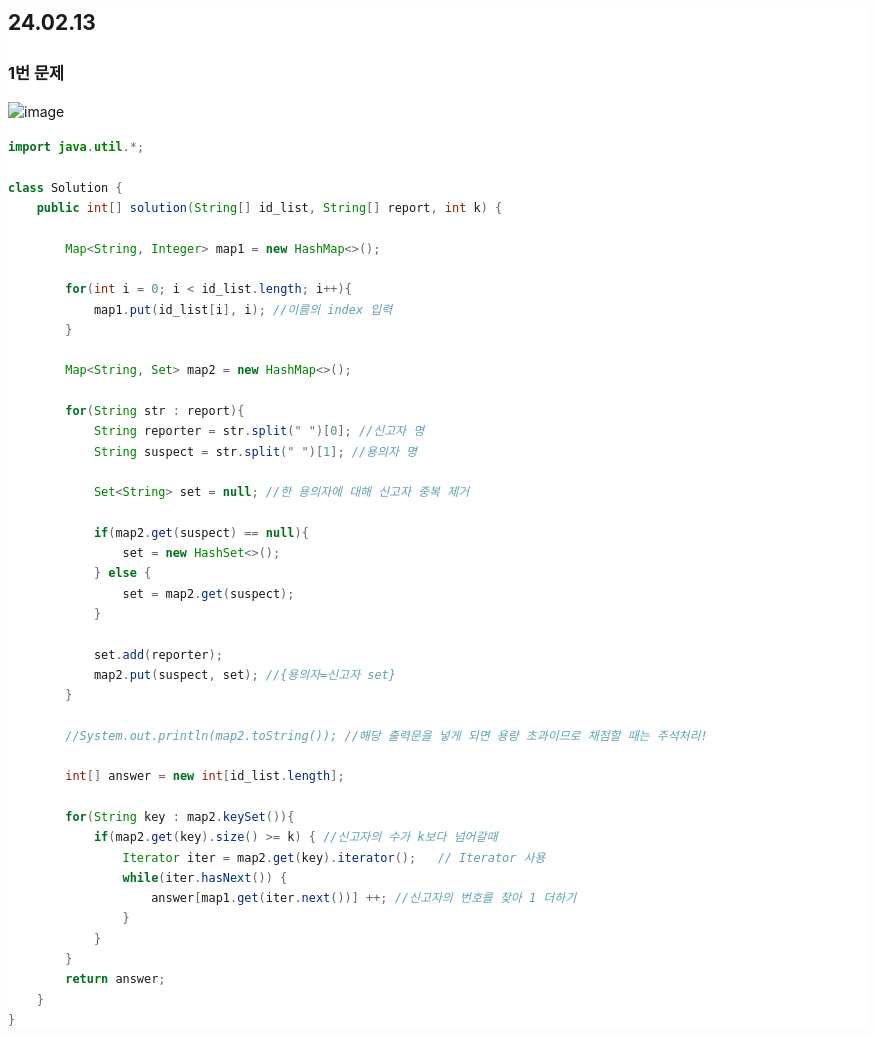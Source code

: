 ## 24.02.13

### 1번 문제
![image](https://github.com/xoghkscc/codingTestLv1Tranning/assets/82793713/03864703-7b20-4caf-a042-d3b5ea01cb0b)

```java
import java.util.*;

class Solution {
    public int[] solution(String[] id_list, String[] report, int k) {
        
        Map<String, Integer> map1 = new HashMap<>();
        
        for(int i = 0; i < id_list.length; i++){
            map1.put(id_list[i], i); //이름의 index 입력
        }
        
        Map<String, Set> map2 = new HashMap<>();
        
        for(String str : report){
            String reporter = str.split(" ")[0]; //신고자 명
            String suspect = str.split(" ")[1]; //용의자 명

            Set<String> set = null; //한 용의자에 대해 신고자 중복 제거
                
            if(map2.get(suspect) == null){
                set = new HashSet<>();
            } else {
                set = map2.get(suspect);
            }
            
            set.add(reporter);
            map2.put(suspect, set); //{용의자=신고자 set}
        }
        
        //System.out.println(map2.toString()); //해당 출력문을 넣게 되면 용량 초과이므로 채점할 때는 주석처리!
        
        int[] answer = new int[id_list.length];
        
        for(String key : map2.keySet()){
            if(map2.get(key).size() >= k) { //신고자의 수가 k보다 넘어갈때
                Iterator iter = map2.get(key).iterator();	// Iterator 사용
                while(iter.hasNext()) {
                    answer[map1.get(iter.next())] ++; //신고자의 번호를 찾아 1 더하기
                } 
            }    
        }     
        return answer;
    }
}
```
